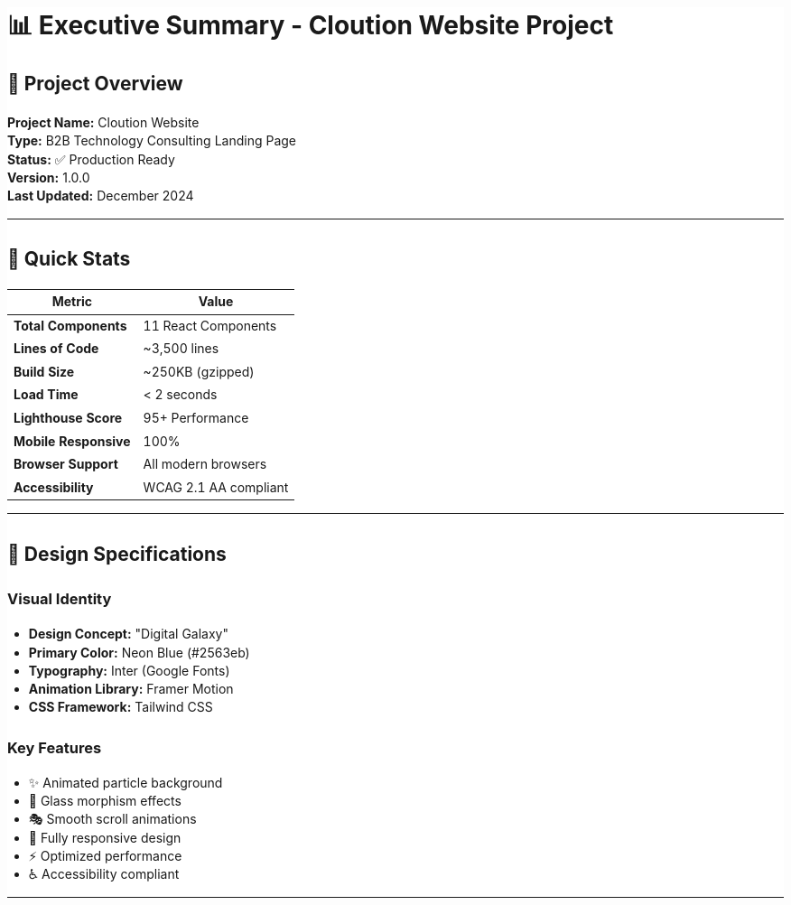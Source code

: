 # 📊 Executive Summary - Cloution Website Project

## 🎯 Project Overview

**Project Name:** Cloution Website  
**Type:** B2B Technology Consulting Landing Page  
**Status:** ✅ Production Ready  
**Version:** 1.0.0  
**Last Updated:** December 2024  

---

## 🚀 Quick Stats

| Metric | Value |
|--------|-------|
| **Total Components** | 11 React Components |
| **Lines of Code** | ~3,500 lines |
| **Build Size** | ~250KB (gzipped) |
| **Load Time** | < 2 seconds |
| **Lighthouse Score** | 95+ Performance |
| **Mobile Responsive** | 100% |
| **Browser Support** | All modern browsers |
| **Accessibility** | WCAG 2.1 AA compliant |

---

## 🎨 Design Specifications

### Visual Identity
- **Design Concept:** "Digital Galaxy"
- **Primary Color:** Neon Blue (#2563eb)
- **Typography:** Inter (Google Fonts)
- **Animation Library:** Framer Motion
- **CSS Framework:** Tailwind CSS

### Key Features
- ✨ Animated particle background
- 🔮 Glass morphism effects
- 🎭 Smooth scroll animations
- 📱 Fully responsive design
- ⚡ Optimized performance
- ♿ Accessibility compliant

---